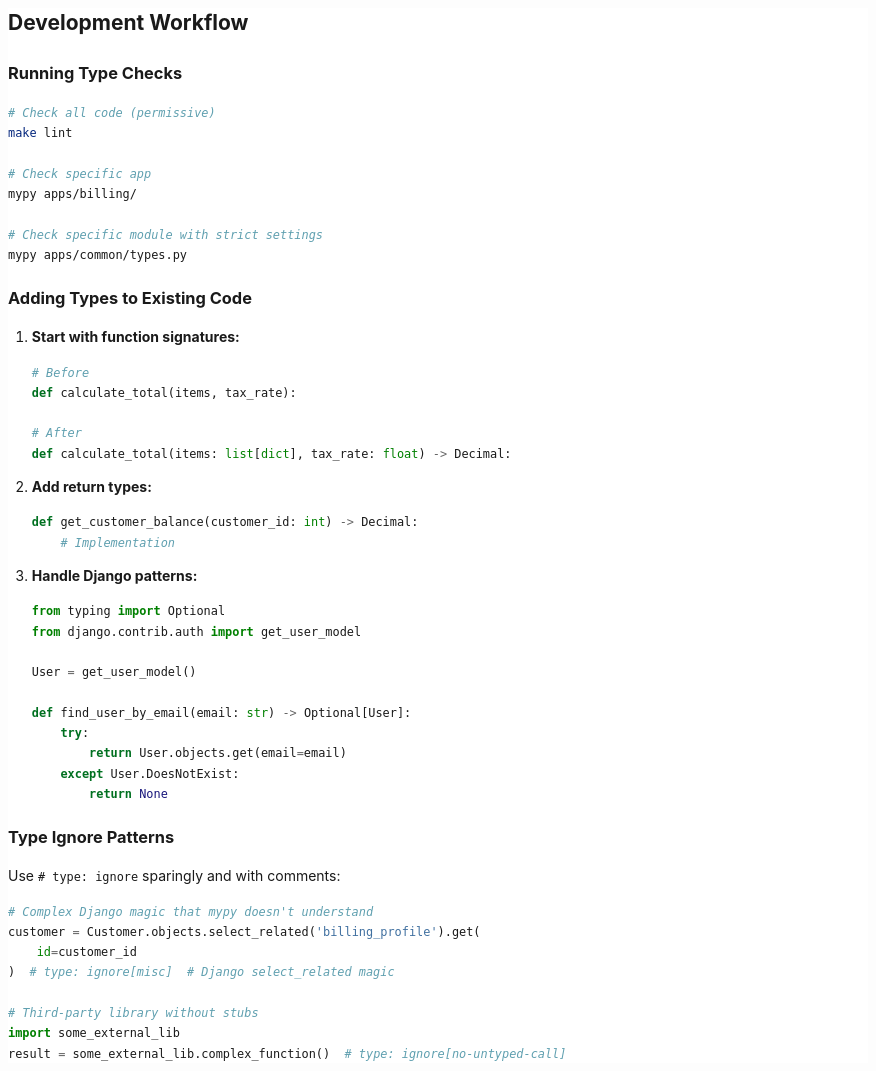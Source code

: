 ## Development Workflow

### Running Type Checks

```bash
# Check all code (permissive)
make lint

# Check specific app
mypy apps/billing/

# Check specific module with strict settings
mypy apps/common/types.py
```

### Adding Types to Existing Code

1. **Start with function signatures:**
   ```python
   # Before
   def calculate_total(items, tax_rate):
   
   # After
   def calculate_total(items: list[dict], tax_rate: float) -> Decimal:
   ```

2. **Add return types:**
   ```python
   def get_customer_balance(customer_id: int) -> Decimal:
       # Implementation
   ```

3. **Handle Django patterns:**
   ```python
   from typing import Optional
   from django.contrib.auth import get_user_model
   
   User = get_user_model()
   
   def find_user_by_email(email: str) -> Optional[User]:
       try:
           return User.objects.get(email=email)
       except User.DoesNotExist:
           return None
   ```

### Type Ignore Patterns

Use `# type: ignore` sparingly and with comments:

```python
# Complex Django magic that mypy doesn't understand
customer = Customer.objects.select_related('billing_profile').get(
    id=customer_id
)  # type: ignore[misc]  # Django select_related magic

# Third-party library without stubs
import some_external_lib
result = some_external_lib.complex_function()  # type: ignore[no-untyped-call]
```
